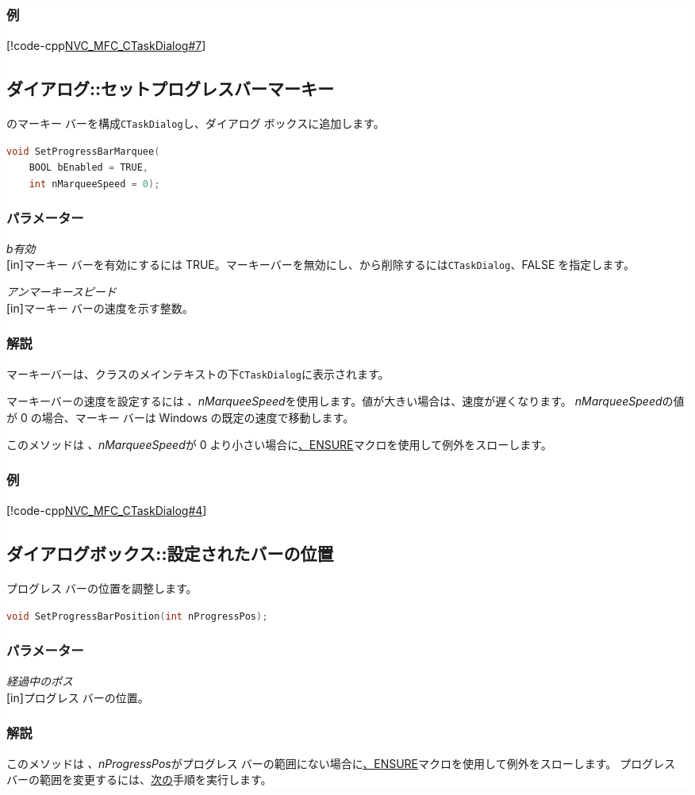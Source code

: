 ### <a name="example"></a>例

[!code-cpp[NVC_MFC_CTaskDialog#7](../../mfc/reference/codesnippet/cpp/ctaskdialog-class_3.cpp)]

## <a name="ctaskdialogsetprogressbarmarquee"></a><a name="setprogressbarmarquee"></a>ダイアログ::セットプログレスバーマーキー

のマーキー バーを構成`CTaskDialog`し、ダイアログ ボックスに追加します。

```cpp
void SetProgressBarMarquee(
    BOOL bEnabled = TRUE,
    int nMarqueeSpeed = 0);
```

### <a name="parameters"></a>パラメーター

*b有効*<br/>
[in]マーキー バーを有効にするには TRUE。マーキーバーを無効にし、から削除するには`CTaskDialog`、FALSE を指定します。

*アンマーキースピード*<br/>
[in]マーキー バーの速度を示す整数。

### <a name="remarks"></a>解説

マーキーバーは、クラスのメインテキストの下`CTaskDialog`に表示されます。

マーキーバーの速度を設定するには *、nMarqueeSpeed*を使用します。値が大きい場合は、速度が遅くなります。 *nMarqueeSpeed*の値が 0 の場合、マーキー バーは Windows の既定の速度で移動します。

このメソッドは *、nMarqueeSpeed*が 0 より小さい場合に[、ENSURE](diagnostic-services.md#ensure)マクロを使用して例外をスローします。

### <a name="example"></a>例

[!code-cpp[NVC_MFC_CTaskDialog#4](../../mfc/reference/codesnippet/cpp/ctaskdialog-class_7.cpp)]

## <a name="ctaskdialogsetprogressbarposition"></a><a name="setprogressbarposition"></a>ダイアログボックス::設定されたバーの位置

プログレス バーの位置を調整します。

```cpp
void SetProgressBarPosition(int nProgressPos);
```

### <a name="parameters"></a>パラメーター

*経過中のポス*<br/>
[in]プログレス バーの位置。

### <a name="remarks"></a>解説

このメソッドは *、nProgressPos*がプログレス バーの範囲にない場合に[、ENSURE](diagnostic-services.md#ensure)マクロを使用して例外をスローします。 プログレス バーの範囲を変更するには、[次の](#setprogressbarrange)手順を実行します。
